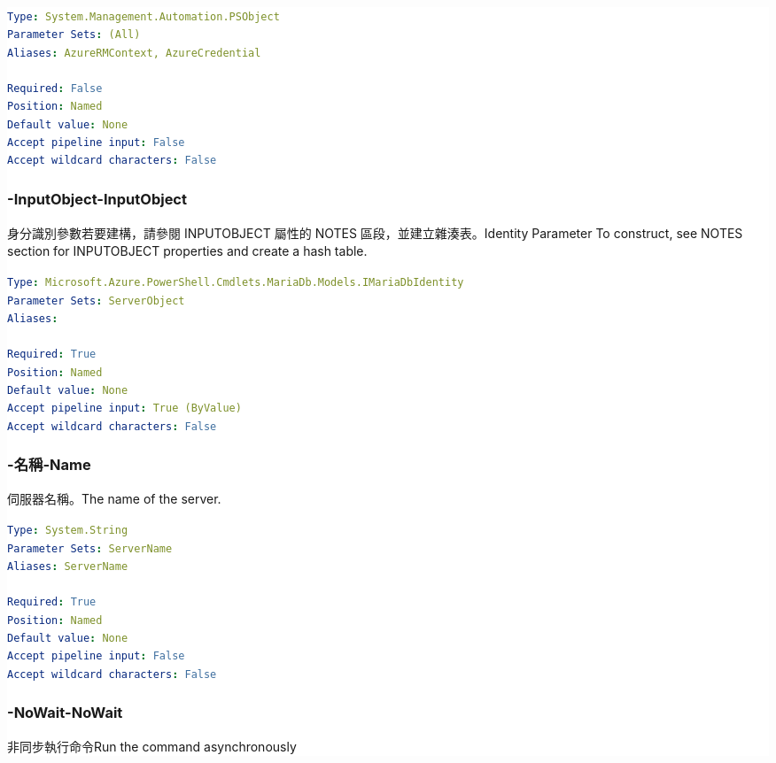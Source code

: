 ```yaml
Type: System.Management.Automation.PSObject
Parameter Sets: (All)
Aliases: AzureRMContext, AzureCredential

Required: False
Position: Named
Default value: None
Accept pipeline input: False
Accept wildcard characters: False
```

### <span data-ttu-id="820ca-119">-InputObject</span><span class="sxs-lookup"><span data-stu-id="820ca-119">-InputObject</span></span>
<span data-ttu-id="820ca-120">身分識別參數若要建構，請參閱 INPUTOBJECT 屬性的 NOTES 區段，並建立雜湊表。</span><span class="sxs-lookup"><span data-stu-id="820ca-120">Identity Parameter To construct, see NOTES section for INPUTOBJECT properties and create a hash table.</span></span>

```yaml
Type: Microsoft.Azure.PowerShell.Cmdlets.MariaDb.Models.IMariaDbIdentity
Parameter Sets: ServerObject
Aliases:

Required: True
Position: Named
Default value: None
Accept pipeline input: True (ByValue)
Accept wildcard characters: False
```

### <span data-ttu-id="820ca-121">-名稱</span><span class="sxs-lookup"><span data-stu-id="820ca-121">-Name</span></span>
<span data-ttu-id="820ca-122">伺服器名稱。</span><span class="sxs-lookup"><span data-stu-id="820ca-122">The name of the server.</span></span>

```yaml
Type: System.String
Parameter Sets: ServerName
Aliases: ServerName

Required: True
Position: Named
Default value: None
Accept pipeline input: False
Accept wildcard characters: False
```

### <span data-ttu-id="820ca-123">-NoWait</span><span class="sxs-lookup"><span data-stu-id="820ca-123">-NoWait</span></span>
<span data-ttu-id="820ca-124">非同步執行命令</span><span class="sxs-lookup"><span data-stu-id="820ca-124">Run the command asynchronously</span></span>
